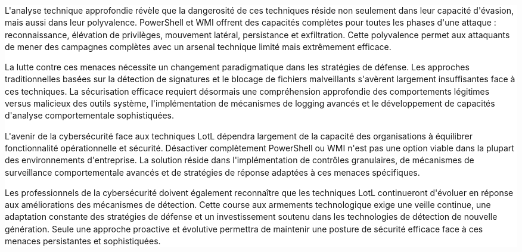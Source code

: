 L'analyse technique approfondie révèle que la dangerosité de ces techniques réside non seulement dans leur capacité d'évasion, mais aussi dans leur polyvalence. PowerShell et WMI offrent des capacités complètes pour toutes les phases d'une attaque : reconnaissance, élévation de privilèges, mouvement latéral, persistance et exfiltration. Cette polyvalence permet aux attaquants de mener des campagnes complètes avec un arsenal technique limité mais extrêmement efficace.

La lutte contre ces menaces nécessite un changement paradigmatique dans les stratégies de défense. Les approches traditionnelles basées sur la détection de signatures et le blocage de fichiers malveillants s'avèrent largement insuffisantes face à ces techniques. La sécurisation efficace requiert désormais une compréhension approfondie des comportements légitimes versus malicieux des outils système, l'implémentation de mécanismes de logging avancés et le développement de capacités d'analyse comportementale sophistiquées.

L'avenir de la cybersécurité face aux techniques LotL dépendra largement de la capacité des organisations à équilibrer fonctionnalité opérationnelle et sécurité. Désactiver complètement PowerShell ou WMI n'est pas une option viable dans la plupart des environnements d'entreprise. La solution réside dans l'implémentation de contrôles granulaires, de mécanismes de surveillance comportementale avancés et de stratégies de réponse adaptées à ces menaces spécifiques.

Les professionnels de la cybersécurité doivent également reconnaître que les techniques LotL continueront d'évoluer en réponse aux améliorations des mécanismes de détection. Cette course aux armements technologique exige une veille continue, une adaptation constante des stratégies de défense et un investissement soutenu dans les technologies de détection de nouvelle génération. Seule une approche proactive et évolutive permettra de maintenir une posture de sécurité efficace face à ces menaces persistantes et sophistiquées.